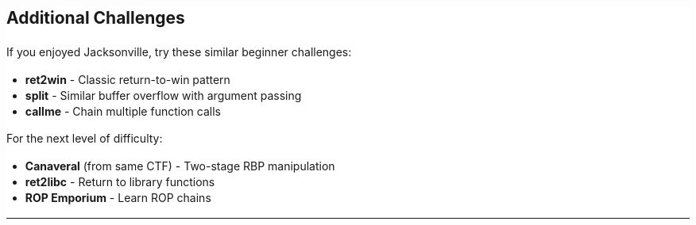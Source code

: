 
## Additional Challenges

If you enjoyed Jacksonville, try these similar beginner challenges:
- **ret2win** - Classic return-to-win pattern
- **split** - Similar buffer overflow with argument passing
- **callme** - Chain multiple function calls

For the next level of difficulty:
- **Canaveral** (from same CTF) - Two-stage RBP manipulation
- **ret2libc** - Return to library functions
- **ROP Emporium** - Learn ROP chains

---

